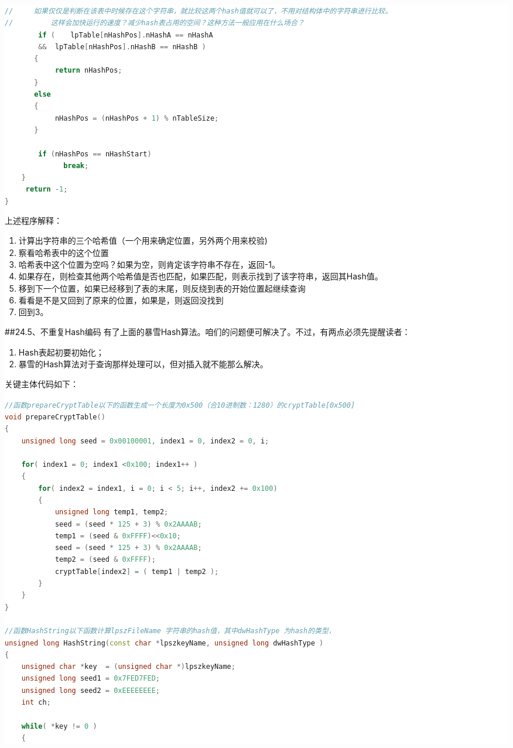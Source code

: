 ```cpp
//     如果仅仅是判断在该表中时候存在这个字符串，就比较这两个hash值就可以了，不用对结构体中的字符串进行比较。  
//         这样会加快运行的速度？减少hash表占用的空间？这种方法一般应用在什么场合？  
        if ( 　 lpTable[nHashPos].nHashA == nHashA  
        &&  lpTable[nHashPos].nHashB == nHashB )  
       {  
            return nHashPos;  
       }  
       else  
       {  
            nHashPos = (nHashPos + 1) % nTableSize;  
       }  
   
        if (nHashPos == nHashStart)  
              break;  
    }  
     return -1;  
}  
```

上述程序解释：

1. 计算出字符串的三个哈希值（一个用来确定位置，另外两个用来校验)  
2. 察看哈希表中的这个位置  
3. 哈希表中这个位置为空吗？如果为空，则肯定该字符串不存在，返回-1。  
4. 如果存在，则检查其他两个哈希值是否也匹配，如果匹配，则表示找到了该字符串，返回其Hash值。  
5. 移到下一个位置，如果已经移到了表的末尾，则反绕到表的开始位置起继续查询  
6. 看看是不是又回到了原来的位置，如果是，则返回没找到  
7. 回到3。  

##24.5、不重复Hash编码
有了上面的暴雪Hash算法。咱们的问题便可解决了。不过，有两点必须先提醒读者：  
1. Hash表起初要初始化；  
2. 暴雪的Hash算法对于查询那样处理可以，但对插入就不能那么解决。  

关键主体代码如下：
```cpp
//函数prepareCryptTable以下的函数生成一个长度为0x500（合10进制数：1280）的cryptTable[0x500]  
void prepareCryptTable()  
{  
    unsigned long seed = 0x00100001, index1 = 0, index2 = 0, i;  
  
    for( index1 = 0; index1 <0x100; index1++ )  
    {  
        for( index2 = index1, i = 0; i < 5; i++, index2 += 0x100)  
        {  
            unsigned long temp1, temp2;  
            seed = (seed * 125 + 3) % 0x2AAAAB;  
            temp1 = (seed & 0xFFFF)<<0x10;  
            seed = (seed * 125 + 3) % 0x2AAAAB;  
            temp2 = (seed & 0xFFFF);  
            cryptTable[index2] = ( temp1 | temp2 );  
        }  
    }  
}  
  
//函数HashString以下函数计算lpszFileName 字符串的hash值，其中dwHashType 为hash的类型，  
unsigned long HashString(const char *lpszkeyName, unsigned long dwHashType )  
{  
    unsigned char *key  = (unsigned char *)lpszkeyName;  
    unsigned long seed1 = 0x7FED7FED;  
    unsigned long seed2 = 0xEEEEEEEE;  
    int ch;  
  
    while( *key != 0 )  
    {  
```